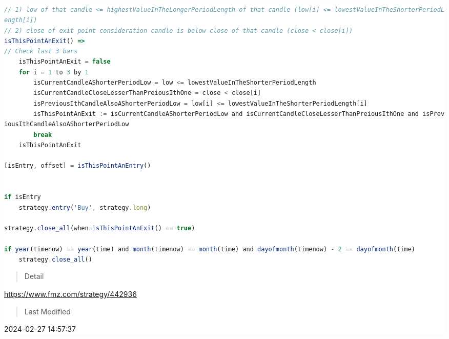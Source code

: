 ``` javascript
// 1) low of that candle <= highestValueInTheLongerPeriodLength of that candle (low[i] <= lowestValueInTheShorterPeriodLength[i])
// 2) close of exit point consideration candle is below close of that candle (close < close[i])
isThisPointAnExit() =>
// Check last 3 bars
    isThisPointAnExit = false
    for i = 1 to 3 by 1
        isCurrentCandleAShorterPeriodLow = low <= lowestValueInTheShorterPeriodLength
        isCurrentCandleCloseLesserThanPreiousIthOne = close < close[i]
        isPreviousIthCandleAlsoAShorterPeriodLow = low[i] <= lowestValueInTheShorterPeriodLength[i]
        isThisPointAnExit := isCurrentCandleAShorterPeriodLow and isCurrentCandleCloseLesserThanPreiousIthOne and isPreviousIthCandleAlsoAShorterPeriodLow
        break
    isThisPointAnExit

[isEntry, offset] = isThisPointAnEntry()


if isEntry
    strategy.entry('Buy', strategy.long)

strategy.close_all(when=isThisPointAnExit() == true)

if year(timenow) == year(time) and month(timenow) == month(time) and dayofmonth(timenow) - 2 == dayofmonth(time)
    strategy.close_all()


```

> Detail

https://www.fmz.com/strategy/442936

> Last Modified

2024-02-27 14:57:37
